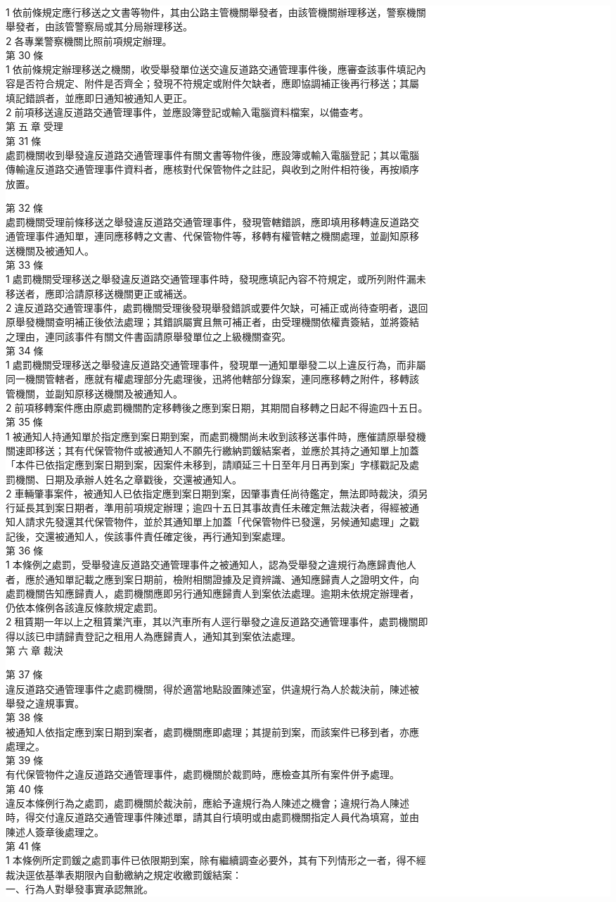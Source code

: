 1 依前條規定應行移送之文書等物件，其由公路主管機關舉發者，由該管機關辦理移送，警察機關  
舉發者，由該管警察局或其分局辦理移送。  
2 各專業警察機關比照前項規定辦理。  
第 30 條  
1 依前條規定辦理移送之機關，收受舉發單位送交違反道路交通管理事件後，應審查該事件填記內  
容是否符合規定、附件是否齊全；發現不符規定或附件欠缺者，應即協調補正後再行移送；其屬  
填記錯誤者，並應即日通知被通知人更正。  
2 前項移送違反道路交通管理事件，並應設簿登記或輸入電腦資料檔案，以備查考。  
第 五 章 受理  
第 31 條  
處罰機關收到舉發違反道路交通管理事件有關文書等物件後，應設簿或輸入電腦登記；其以電腦  
傳輸違反道路交通管理事件資料者，應核對代保管物件之註記，與收到之附件相符後，再按順序  
放置。  


第 32 條  
處罰機關受理前條移送之舉發違反道路交通管理事件，發現管轄錯誤，應即填用移轉違反道路交  
通管理事件通知單，連同應移轉之文書、代保管物件等，移轉有權管轄之機關處理，並副知原移  
送機關及被通知人。  
第 33 條  
1 處罰機關受理移送之舉發違反道路交通管理事件時，發現應填記內容不符規定，或所列附件漏未  
移送者，應即洽請原移送機關更正或補送。  
2 違反道路交通管理事件，處罰機關受理後發現舉發錯誤或要件欠缺，可補正或尚待查明者，退回  
原舉發機關查明補正後依法處理；其錯誤屬實且無可補正者，由受理機關依權責簽結，並將簽結  
之理由，連同該事件有關文件書函請原舉發單位之上級機關查究。  
第 34 條  
1 處罰機關受理移送之舉發違反道路交通管理事件，發現單一通知單舉發二以上違反行為，而非屬  
同一機關管轄者，應就有權處理部分先處理後，迅將他轄部分錄案，連同應移轉之附件，移轉該  
管機關，並副知原移送機關及被通知人。  
2 前項移轉案件應由原處罰機關酌定移轉後之應到案日期，其期間自移轉之日起不得逾四十五日。  
第 35 條  
1 被通知人持通知單於指定應到案日期到案，而處罰機關尚未收到該移送事件時，應催請原舉發機  
關速即移送；其有代保管物件或被通知人不願先行繳納罰鍰結案者，並應於其持之通知單上加蓋  
「本件已依指定應到案日期到案，因案件未移到，請順延三十日至年月日再到案」字樣戳記及處  
罰機關、日期及承辦人姓名之章戳後，交還被通知人。  
2 車輛肇事案件，被通知人已依指定應到案日期到案，因肇事責任尚待鑑定，無法即時裁決，須另  
行延長其到案日期者，準用前項規定辦理；逾四十五日其事故責任未確定無法裁決者，得經被通  
知人請求先發還其代保管物件，並於其通知單上加蓋「代保管物件已發還，另候通知處理」之戳  
記後，交還被通知人，俟該事件責任確定後，再行通知到案處理。  
第 36 條  
1 本條例之處罰，受舉發違反道路交通管理事件之被通知人，認為受舉發之違規行為應歸責他人  
者，應於通知單記載之應到案日期前，檢附相關證據及足資辨識、通知應歸責人之證明文件，向  
處罰機關告知應歸責人，處罰機關應即另行通知應歸責人到案依法處理。逾期未依規定辦理者，  
仍依本條例各該違反條款規定處罰。  
2 租賃期一年以上之租賃業汽車，其以汽車所有人逕行舉發之違反道路交通管理事件，處罰機關即  
得以該已申請歸責登記之租用人為應歸責人，通知其到案依法處理。  
第 六 章 裁決  


第 37 條  
違反道路交通管理事件之處罰機關，得於適當地點設置陳述室，供違規行為人於裁決前，陳述被  
舉發之違規事實。  
第 38 條  
被通知人依指定應到案日期到案者，處罰機關應即處理；其提前到案，而該案件已移到者，亦應  
處理之。  
第 39 條  
有代保管物件之違反道路交通管理事件，處罰機關於裁罰時，應檢查其所有案件併予處理。  
第 40 條  
違反本條例行為之處罰，處罰機關於裁決前，應給予違規行為人陳述之機會；違規行為人陳述  
時，得交付違反道路交通管理事件陳述單，請其自行填明或由處罰機關指定人員代為填寫，並由  
陳述人簽章後處理之。  
第 41 條  
1 本條例所定罰鍰之處罰事件已依限期到案，除有繼續調查必要外，其有下列情形之一者，得不經  
裁決逕依基準表期限內自動繳納之規定收繳罰鍰結案：  
一、行為人對舉發事實承認無訛。  